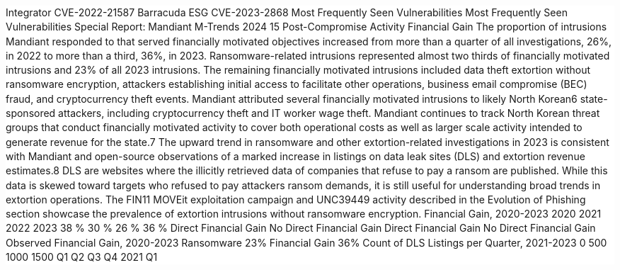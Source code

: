 Integrator
CVE\-2022\-21587
Barracuda 
ESG
CVE\-2023\-2868
Most Frequently Seen Vulnerabilities
Most Frequently Seen Vulnerabilities
Special Report: Mandiant M\-Trends 2024
15
Post\-Compromise Activity
Financial Gain
The proportion of intrusions Mandiant responded to that served financially motivated 
objectives increased from more than a quarter of all investigations, 26%, in 2022 to more 
than a third, 36%, in 2023\. Ransomware\-related intrusions represented almost two thirds of 
financially motivated intrusions and 23% of all 2023 intrusions. 
The remaining financially motivated intrusions included data theft extortion without 
ransomware encryption, attackers establishing initial access to facilitate other operations, 
business email compromise (BEC) fraud, and cryptocurrency theft events. Mandiant 
attributed several financially motivated intrusions to likely North Korean6 state\-sponsored 
attackers, including cryptocurrency theft and IT worker wage theft. Mandiant continues to 
track North Korean threat groups that conduct financially motivated activity to cover both 
operational costs as well as larger scale activity intended to generate revenue for 
the state.7 
The upward trend in ransomware and other extortion\-related investigations in 2023 is 
consistent with Mandiant and open\-source observations of a marked increase in listings 
on data leak sites (DLS) and extortion revenue estimates.8 DLS are websites where the 
illicitly retrieved data of companies that refuse to pay a ransom are published. While 
this data is skewed toward targets who refused to pay attackers ransom demands, it is 
still useful for understanding broad trends in extortion operations. The FIN11 MOVEit 
exploitation campaign and UNC39449 activity described in the Evolution of Phishing 
section showcase the prevalence of extortion intrusions without ransomware encryption. 
Financial Gain, 2020\-2023
2020
2021
2022
2023
38
%
30
%
26
%
36
%
Direct Financial Gain
 No Direct Financial Gain
Direct Financial Gain
No Direct Financial Gain Observed
Financial Gain, 2020\-2023
Ransomware
23%
Financial Gain
36%
Count of DLS Listings per Quarter, 2021\-2023
0
500
1000
1500
Q1
Q2
Q3
Q4
2021
Q1